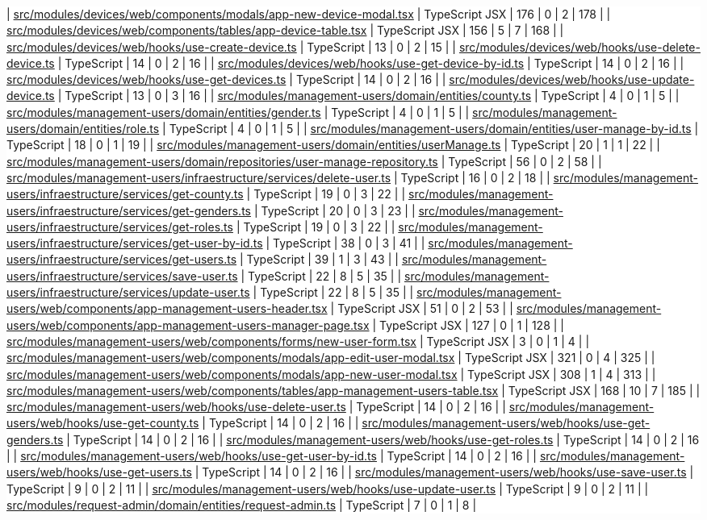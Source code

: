 | [src/modules/devices/web/components/modals/app-new-device-modal.tsx](/src/modules/devices/web/components/modals/app-new-device-modal.tsx) | TypeScript JSX | 176 | 0 | 2 | 178 |
| [src/modules/devices/web/components/tables/app-device-table.tsx](/src/modules/devices/web/components/tables/app-device-table.tsx) | TypeScript JSX | 156 | 5 | 7 | 168 |
| [src/modules/devices/web/hooks/use-create-device.ts](/src/modules/devices/web/hooks/use-create-device.ts) | TypeScript | 13 | 0 | 2 | 15 |
| [src/modules/devices/web/hooks/use-delete-device.ts](/src/modules/devices/web/hooks/use-delete-device.ts) | TypeScript | 14 | 0 | 2 | 16 |
| [src/modules/devices/web/hooks/use-get-device-by-id.ts](/src/modules/devices/web/hooks/use-get-device-by-id.ts) | TypeScript | 14 | 0 | 2 | 16 |
| [src/modules/devices/web/hooks/use-get-devices.ts](/src/modules/devices/web/hooks/use-get-devices.ts) | TypeScript | 14 | 0 | 2 | 16 |
| [src/modules/devices/web/hooks/use-update-device.ts](/src/modules/devices/web/hooks/use-update-device.ts) | TypeScript | 13 | 0 | 3 | 16 |
| [src/modules/management-users/domain/entities/county.ts](/src/modules/management-users/domain/entities/county.ts) | TypeScript | 4 | 0 | 1 | 5 |
| [src/modules/management-users/domain/entities/gender.ts](/src/modules/management-users/domain/entities/gender.ts) | TypeScript | 4 | 0 | 1 | 5 |
| [src/modules/management-users/domain/entities/role.ts](/src/modules/management-users/domain/entities/role.ts) | TypeScript | 4 | 0 | 1 | 5 |
| [src/modules/management-users/domain/entities/user-manage-by-id.ts](/src/modules/management-users/domain/entities/user-manage-by-id.ts) | TypeScript | 18 | 0 | 1 | 19 |
| [src/modules/management-users/domain/entities/userManage.ts](/src/modules/management-users/domain/entities/userManage.ts) | TypeScript | 20 | 1 | 1 | 22 |
| [src/modules/management-users/domain/repositories/user-manage-repository.ts](/src/modules/management-users/domain/repositories/user-manage-repository.ts) | TypeScript | 56 | 0 | 2 | 58 |
| [src/modules/management-users/infraestructure/services/delete-user.ts](/src/modules/management-users/infraestructure/services/delete-user.ts) | TypeScript | 16 | 0 | 2 | 18 |
| [src/modules/management-users/infraestructure/services/get-county.ts](/src/modules/management-users/infraestructure/services/get-county.ts) | TypeScript | 19 | 0 | 3 | 22 |
| [src/modules/management-users/infraestructure/services/get-genders.ts](/src/modules/management-users/infraestructure/services/get-genders.ts) | TypeScript | 20 | 0 | 3 | 23 |
| [src/modules/management-users/infraestructure/services/get-roles.ts](/src/modules/management-users/infraestructure/services/get-roles.ts) | TypeScript | 19 | 0 | 3 | 22 |
| [src/modules/management-users/infraestructure/services/get-user-by-id.ts](/src/modules/management-users/infraestructure/services/get-user-by-id.ts) | TypeScript | 38 | 0 | 3 | 41 |
| [src/modules/management-users/infraestructure/services/get-users.ts](/src/modules/management-users/infraestructure/services/get-users.ts) | TypeScript | 39 | 1 | 3 | 43 |
| [src/modules/management-users/infraestructure/services/save-user.ts](/src/modules/management-users/infraestructure/services/save-user.ts) | TypeScript | 22 | 8 | 5 | 35 |
| [src/modules/management-users/infraestructure/services/update-user.ts](/src/modules/management-users/infraestructure/services/update-user.ts) | TypeScript | 22 | 8 | 5 | 35 |
| [src/modules/management-users/web/components/app-management-users-header.tsx](/src/modules/management-users/web/components/app-management-users-header.tsx) | TypeScript JSX | 51 | 0 | 2 | 53 |
| [src/modules/management-users/web/components/app-management-users-manager-page.tsx](/src/modules/management-users/web/components/app-management-users-manager-page.tsx) | TypeScript JSX | 127 | 0 | 1 | 128 |
| [src/modules/management-users/web/components/forms/new-user-form.tsx](/src/modules/management-users/web/components/forms/new-user-form.tsx) | TypeScript JSX | 3 | 0 | 1 | 4 |
| [src/modules/management-users/web/components/modals/app-edit-user-modal.tsx](/src/modules/management-users/web/components/modals/app-edit-user-modal.tsx) | TypeScript JSX | 321 | 0 | 4 | 325 |
| [src/modules/management-users/web/components/modals/app-new-user-modal.tsx](/src/modules/management-users/web/components/modals/app-new-user-modal.tsx) | TypeScript JSX | 308 | 1 | 4 | 313 |
| [src/modules/management-users/web/components/tables/app-management-users-table.tsx](/src/modules/management-users/web/components/tables/app-management-users-table.tsx) | TypeScript JSX | 168 | 10 | 7 | 185 |
| [src/modules/management-users/web/hooks/use-delete-user.ts](/src/modules/management-users/web/hooks/use-delete-user.ts) | TypeScript | 14 | 0 | 2 | 16 |
| [src/modules/management-users/web/hooks/use-get-county.ts](/src/modules/management-users/web/hooks/use-get-county.ts) | TypeScript | 14 | 0 | 2 | 16 |
| [src/modules/management-users/web/hooks/use-get-genders.ts](/src/modules/management-users/web/hooks/use-get-genders.ts) | TypeScript | 14 | 0 | 2 | 16 |
| [src/modules/management-users/web/hooks/use-get-roles.ts](/src/modules/management-users/web/hooks/use-get-roles.ts) | TypeScript | 14 | 0 | 2 | 16 |
| [src/modules/management-users/web/hooks/use-get-user-by-id.ts](/src/modules/management-users/web/hooks/use-get-user-by-id.ts) | TypeScript | 14 | 0 | 2 | 16 |
| [src/modules/management-users/web/hooks/use-get-users.ts](/src/modules/management-users/web/hooks/use-get-users.ts) | TypeScript | 14 | 0 | 2 | 16 |
| [src/modules/management-users/web/hooks/use-save-user.ts](/src/modules/management-users/web/hooks/use-save-user.ts) | TypeScript | 9 | 0 | 2 | 11 |
| [src/modules/management-users/web/hooks/use-update-user.ts](/src/modules/management-users/web/hooks/use-update-user.ts) | TypeScript | 9 | 0 | 2 | 11 |
| [src/modules/request-admin/domain/entities/request-admin.ts](/src/modules/request-admin/domain/entities/request-admin.ts) | TypeScript | 7 | 0 | 1 | 8 |